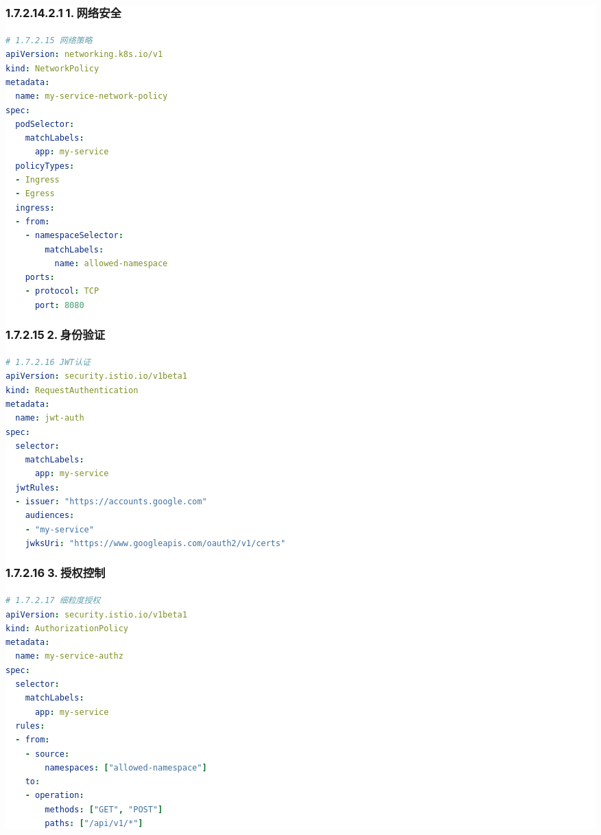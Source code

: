 ### 1.7.2.14.2.1 **1. 网络安全**

```yaml
# 1.7.2.15 网络策略
apiVersion: networking.k8s.io/v1
kind: NetworkPolicy
metadata:
  name: my-service-network-policy
spec:
  podSelector:
    matchLabels:
      app: my-service
  policyTypes:
  - Ingress
  - Egress
  ingress:
  - from:
    - namespaceSelector:
        matchLabels:
          name: allowed-namespace
    ports:
    - protocol: TCP
      port: 8080
```

### 1.7.2.15 **2. 身份验证**

```yaml
# 1.7.2.16 JWT认证
apiVersion: security.istio.io/v1beta1
kind: RequestAuthentication
metadata:
  name: jwt-auth
spec:
  selector:
    matchLabels:
      app: my-service
  jwtRules:
  - issuer: "https://accounts.google.com"
    audiences:
    - "my-service"
    jwksUri: "https://www.googleapis.com/oauth2/v1/certs"
```

### 1.7.2.16 **3. 授权控制**

```yaml
# 1.7.2.17 细粒度授权
apiVersion: security.istio.io/v1beta1
kind: AuthorizationPolicy
metadata:
  name: my-service-authz
spec:
  selector:
    matchLabels:
      app: my-service
  rules:
  - from:
    - source:
        namespaces: ["allowed-namespace"]
    to:
    - operation:
        methods: ["GET", "POST"]
        paths: ["/api/v1/*"]
```